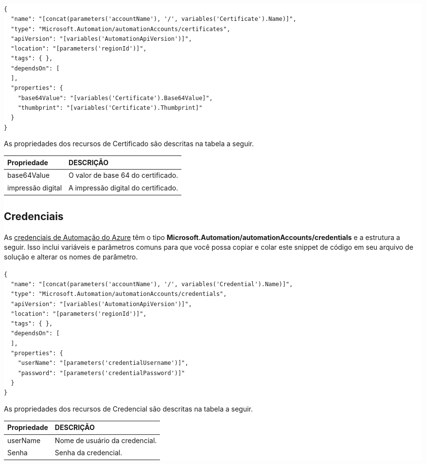     {
      "name": "[concat(parameters('accountName'), '/', variables('Certificate').Name)]",
      "type": "Microsoft.Automation/automationAccounts/certificates",
      "apiVersion": "[variables('AutomationApiVersion')]",
      "location": "[parameters('regionId')]",
      "tags": { },
      "dependsOn": [
      ],
      "properties": {
        "base64Value": "[variables('Certificate').Base64Value]",
        "thumbprint": "[variables('Certificate').Thumbprint]"
      }
    }



As propriedades dos recursos de Certificado são descritas na tabela a seguir.

| Propriedade | DESCRIÇÃO |
|:--- |:--- |
| base64Value |O valor de base 64 do certificado. |
| impressão digital |A impressão digital do certificado. |



## <a name="credentials"></a>Credenciais
As [credenciais de Automação do Azure](../../automation/automation-credentials.md) têm o tipo **Microsoft.Automation/automationAccounts/credentials** e a estrutura a seguir.  Isso inclui variáveis e parâmetros comuns para que você possa copiar e colar este snippet de código em seu arquivo de solução e alterar os nomes de parâmetro. 


    {
      "name": "[concat(parameters('accountName'), '/', variables('Credential').Name)]",
      "type": "Microsoft.Automation/automationAccounts/credentials",
      "apiVersion": "[variables('AutomationApiVersion')]",
      "location": "[parameters('regionId')]",
      "tags": { },
      "dependsOn": [
      ],
      "properties": {
        "userName": "[parameters('credentialUsername')]",
        "password": "[parameters('credentialPassword')]"
      }
    }

As propriedades dos recursos de Credencial são descritas na tabela a seguir.

| Propriedade | DESCRIÇÃO |
|:--- |:--- |
| userName |Nome de usuário da credencial. |
| Senha |Senha da credencial. |
